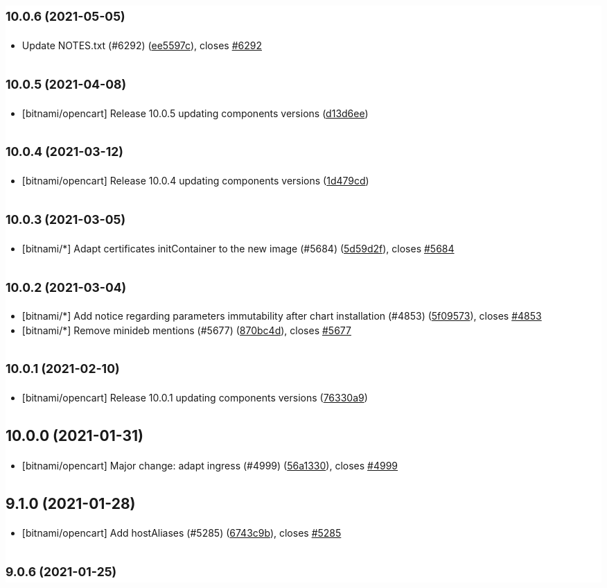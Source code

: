 ## <small>10.0.6 (2021-05-05)</small>

* Update NOTES.txt (#6292) ([ee5597c](https://github.com/bitnami/charts/commit/ee5597c86b1cd3587fb50feb1dbc7518195c8cab)), closes [#6292](https://github.com/bitnami/charts/issues/6292)

## <small>10.0.5 (2021-04-08)</small>

* [bitnami/opencart] Release 10.0.5 updating components versions ([d13d6ee](https://github.com/bitnami/charts/commit/d13d6ee03e918a3deb0faeb5b739a4a66a635b92))

## <small>10.0.4 (2021-03-12)</small>

* [bitnami/opencart] Release 10.0.4 updating components versions ([1d479cd](https://github.com/bitnami/charts/commit/1d479cd35e88b40a73f71fbd19ebf8f414ff0149))

## <small>10.0.3 (2021-03-05)</small>

* [bitnami/*] Adapt certificates initContainer to the new image (#5684) ([5d59d2f](https://github.com/bitnami/charts/commit/5d59d2f21e0aaf95c8a5d24f13804f4062e1fc75)), closes [#5684](https://github.com/bitnami/charts/issues/5684)

## <small>10.0.2 (2021-03-04)</small>

* [bitnami/*] Add notice regarding parameters immutability after chart installation (#4853) ([5f09573](https://github.com/bitnami/charts/commit/5f095734f92555dec7cd0e3ee961f315eac170ff)), closes [#4853](https://github.com/bitnami/charts/issues/4853)
* [bitnami/*] Remove minideb mentions (#5677) ([870bc4d](https://github.com/bitnami/charts/commit/870bc4dba1fc3aa55dd157da6687b25e8d352206)), closes [#5677](https://github.com/bitnami/charts/issues/5677)

## <small>10.0.1 (2021-02-10)</small>

* [bitnami/opencart] Release 10.0.1 updating components versions ([76330a9](https://github.com/bitnami/charts/commit/76330a9d54684690ab4112c089a4f01469a03e9c))

## 10.0.0 (2021-01-31)

* [bitnami/opencart] Major change: adapt ingress (#4999) ([56a1330](https://github.com/bitnami/charts/commit/56a1330b649aa46cc51942456778962aada2976f)), closes [#4999](https://github.com/bitnami/charts/issues/4999)

## 9.1.0 (2021-01-28)

* [bitnami/opencart] Add hostAliases (#5285) ([6743c9b](https://github.com/bitnami/charts/commit/6743c9b89484d3934857b8e7e624cdd290c54d13)), closes [#5285](https://github.com/bitnami/charts/issues/5285)

## <small>9.0.6 (2021-01-25)</small>
